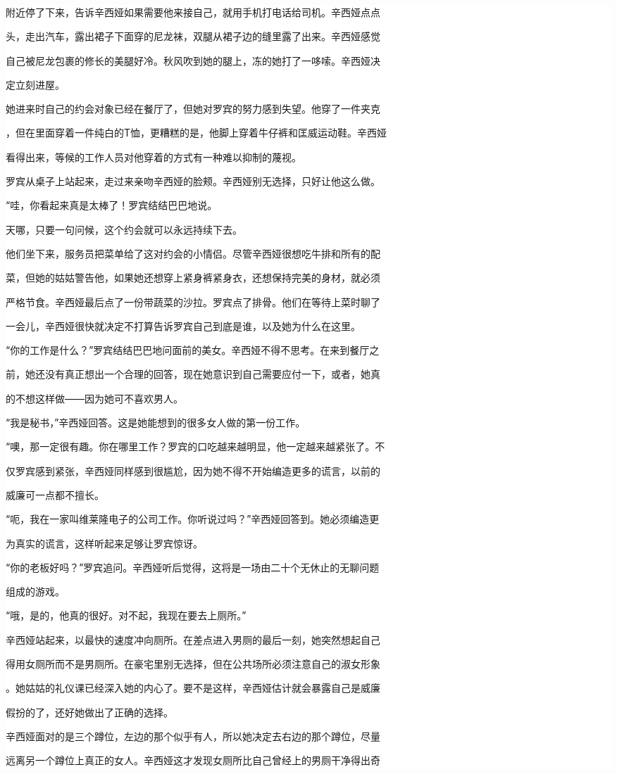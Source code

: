 附近停了下来，告诉辛西娅如果需要他来接自己，就用手机打电话给司机。辛西娅点点

头，走出汽车，露出裙子下面穿的尼龙袜，双腿从裙子边的缝里露了出来。辛西娅感觉

自己被尼龙包裹的修长的美腿好冷。秋风吹到她的腿上，冻的她打了一哆嗦。辛西娅决

定立刻进屋。

她进来时自己的约会对象已经在餐厅了，但她对罗宾的努力感到失望。他穿了一件夹克

，但在里面穿着一件纯白的T恤，更糟糕的是，他脚上穿着牛仔裤和匡威运动鞋。辛西娅

看得出来，等候的工作人员对他穿着的方式有一种难以抑制的蔑视。

罗宾从桌子上站起来，走过来亲吻辛西娅的脸颊。辛西娅别无选择，只好让他这么做。



“哇，你看起来真是太棒了！罗宾结结巴巴地说。

天哪，只要一句问候，这个约会就可以永远持续下去。

他们坐下来，服务员把菜单给了这对约会的小情侣。尽管辛西娅很想吃牛排和所有的配

菜，但她的姑姑警告他，如果她还想穿上紧身裤紧身衣，还想保持完美的身材，就必须

严格节食。辛西娅最后点了一份带蔬菜的沙拉。罗宾点了排骨。他们在等待上菜时聊了

一会儿，辛西娅很快就决定不打算告诉罗宾自己到底是谁，以及她为什么在这里。

“你的工作是什么？”罗宾结结巴巴地问面前的美女。辛西娅不得不思考。在来到餐厅之

前，她还没有真正想出一个合理的回答，现在她意识到自己需要应付一下，或者，她真

的不想这样做——因为她可不喜欢男人。

“我是秘书，”辛西娅回答。这是她能想到的很多女人做的第一份工作。

“噢，那一定很有趣。你在哪里工作？罗宾的口吃越来越明显，他一定越来越紧张了。不

仅罗宾感到紧张，辛西娅同样感到很尴尬，因为她不得不开始编造更多的谎言，以前的

威廉可一点都不擅长。

“呃，我在一家叫维莱隆电子的公司工作。你听说过吗？”辛西娅回答到。她必须编造更

为真实的谎言，这样听起来足够让罗宾惊讶。

“你的老板好吗？”罗宾追问。辛西娅听后觉得，这将是一场由二十个无休止的无聊问题

组成的游戏。

“哦，是的，他真的很好。对不起，我现在要去上厕所。”

辛西娅站起来，以最快的速度冲向厕所。在差点进入男厕的最后一刻，她突然想起自己

得用女厕所而不是男厕所。在豪宅里别无选择，但在公共场所必须注意自己的淑女形象

。她姑姑的礼仪课已经深入她的内心了。要不是这样，辛西娅估计就会暴露自己是威廉

假扮的了，还好她做出了正确的选择。

辛西娅面对的是三个蹲位，左边的那个似乎有人，所以她决定去右边的那个蹲位，尽量

远离另一个蹲位上真正的女人。辛西娅这才发现女厕所比自己曾经上的男厕干净得出奇
